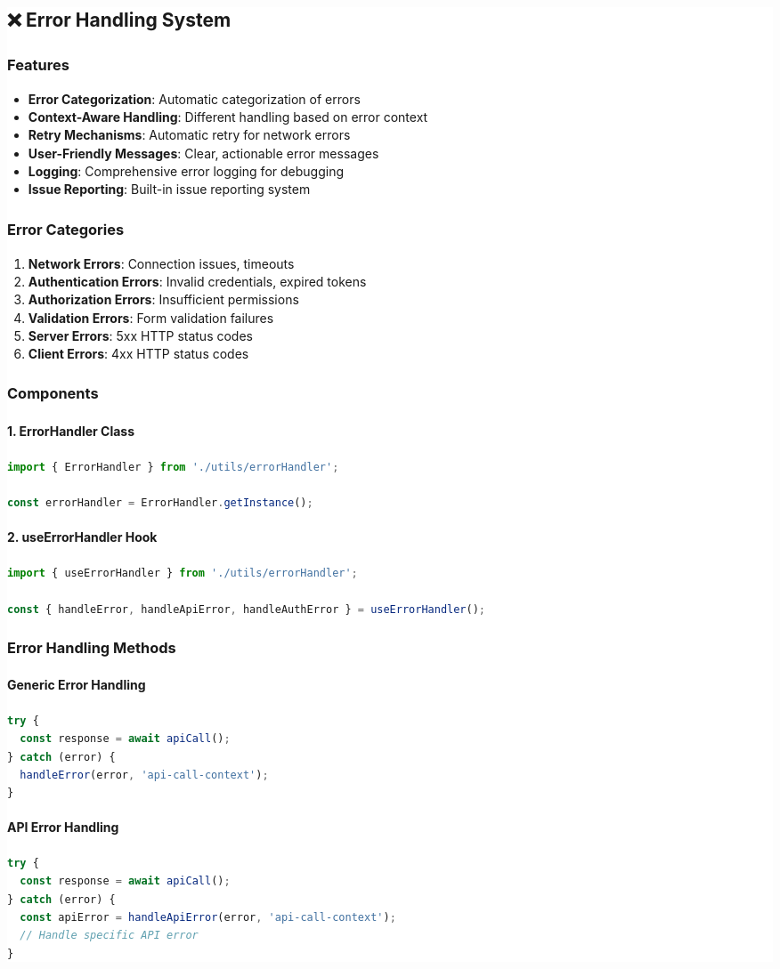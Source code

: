 ## ❌ Error Handling System

### Features

- **Error Categorization**: Automatic categorization of errors
- **Context-Aware Handling**: Different handling based on error context
- **Retry Mechanisms**: Automatic retry for network errors
- **User-Friendly Messages**: Clear, actionable error messages
- **Logging**: Comprehensive error logging for debugging
- **Issue Reporting**: Built-in issue reporting system

### Error Categories

1. **Network Errors**: Connection issues, timeouts
2. **Authentication Errors**: Invalid credentials, expired tokens
3. **Authorization Errors**: Insufficient permissions
4. **Validation Errors**: Form validation failures
5. **Server Errors**: 5xx HTTP status codes
6. **Client Errors**: 4xx HTTP status codes

### Components

#### 1. ErrorHandler Class
```typescript
import { ErrorHandler } from './utils/errorHandler';

const errorHandler = ErrorHandler.getInstance();
```

#### 2. useErrorHandler Hook
```typescript
import { useErrorHandler } from './utils/errorHandler';

const { handleError, handleApiError, handleAuthError } = useErrorHandler();
```

### Error Handling Methods

#### Generic Error Handling
```typescript
try {
  const response = await apiCall();
} catch (error) {
  handleError(error, 'api-call-context');
}
```

#### API Error Handling
```typescript
try {
  const response = await apiCall();
} catch (error) {
  const apiError = handleApiError(error, 'api-call-context');
  // Handle specific API error
}
```
